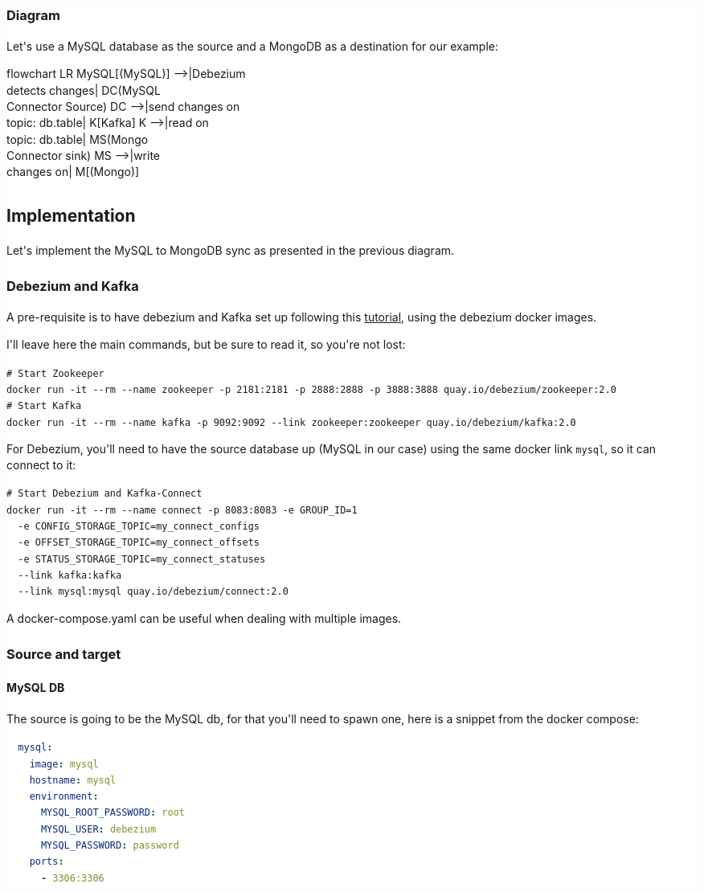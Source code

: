 ### Diagram

Let's use a MySQL database as the source and a MongoDB as a destination for our example:

<div class="mermaid">
flowchart LR
    MySQL[(MySQL)] -->|Debezium <br>detects changes| DC(MySQL <br>Connector Source)
    DC -->|send changes on<br>topic: db.table| K[Kafka]
    K -->|read on <br>topic: db.table| MS(Mongo <br>Connector sink)
    MS -->|write <br>changes on| M[(Mongo)]
</div>

## Implementation

Let's implement the MySQL to MongoDB sync as presented in the previous diagram.

### Debezium and Kafka

A pre-requisite is to have debezium and Kafka set up following this [tutorial][1],
using the debezium docker images.

I'll leave here the main commands, but be sure to read it, so you're not lost:

```shell
# Start Zookeeper
docker run -it --rm --name zookeeper -p 2181:2181 -p 2888:2888 -p 3888:3888 quay.io/debezium/zookeeper:2.0
# Start Kafka
docker run -it --rm --name kafka -p 9092:9092 --link zookeeper:zookeeper quay.io/debezium/kafka:2.0
```

For Debezium, you'll need to have the source database up (MySQL in our case) using the same docker link `mysql`,
so it can connect to it:

```shell
# Start Debezium and Kafka-Connect
docker run -it --rm --name connect -p 8083:8083 -e GROUP_ID=1 
  -e CONFIG_STORAGE_TOPIC=my_connect_configs 
  -e OFFSET_STORAGE_TOPIC=my_connect_offsets 
  -e STATUS_STORAGE_TOPIC=my_connect_statuses 
  --link kafka:kafka 
  --link mysql:mysql quay.io/debezium/connect:2.0
```

A docker-compose.yaml can be useful when dealing with multiple images.

### Source and target

#### MySQL DB

The source is going to be the MySQL db, for that you'll need to spawn one, here is a snippet from the docker compose:

```yaml
  mysql:
    image: mysql
    hostname: mysql
    environment:
      MYSQL_ROOT_PASSWORD: root
      MYSQL_USER: debezium
      MYSQL_PASSWORD: password
    ports:
      - 3306:3306
```


[1]: https://debezium.io/documentation/reference/stable/tutorial.html
[2]: https://search.maven.org/artifact/org.mongodb.kafka/mongo-kafka-connect
[3]: https://search.maven.org/search?q=debezium-connector-mysql
[4]: https://www.mongodb.com/docs/manual/tutorial/install-mongodb-on-os-x/
[5]: https://www.mongodb.com/docs/kafka-connector/current/sink-connector/fundamentals/write-strategies/#update-one-timestamps-strategy
[Kafka]: https://kafka.apache.org/
[Kafka connect]: https://kafka.apache.org/documentation.html#connect
[Debezium]: https://debezium.io/
[Debezium MySQL connector]: https://debezium.io/documentation/reference/stable/connectors/mysql.html
[Debezium MySQL connector properties]: https://debezium.io/documentation/reference/connectors/mysql.html#_required_debezium_mysql_connector_configuration_properties
[debezium/connect]: https://hub.docker.com/r/debezium/connect
[Mongo sink connector]: https://www.mongodb.com/docs/kafka-connector/current/sink-connector/
[change data capture]: https://en.wikipedia.org/wiki/Change_data_capture
[Kubernetes KafkaConnector]: https://debezium.io/documentation/reference/stable/operations/kubernetes.html#_creating_a_debezium_connectoo
[necessary permissions]: https://debezium.io/documentation/reference/0.10/connectors/mysql.html#create-a-mysql-user-for-the-connector
[confluent documentation]: https://docs.confluent.io/kafka-connectors/debezium-mysql-source/current/mysql_source_connector_config.html#debezium-mysql-source-connector-configuration-properties